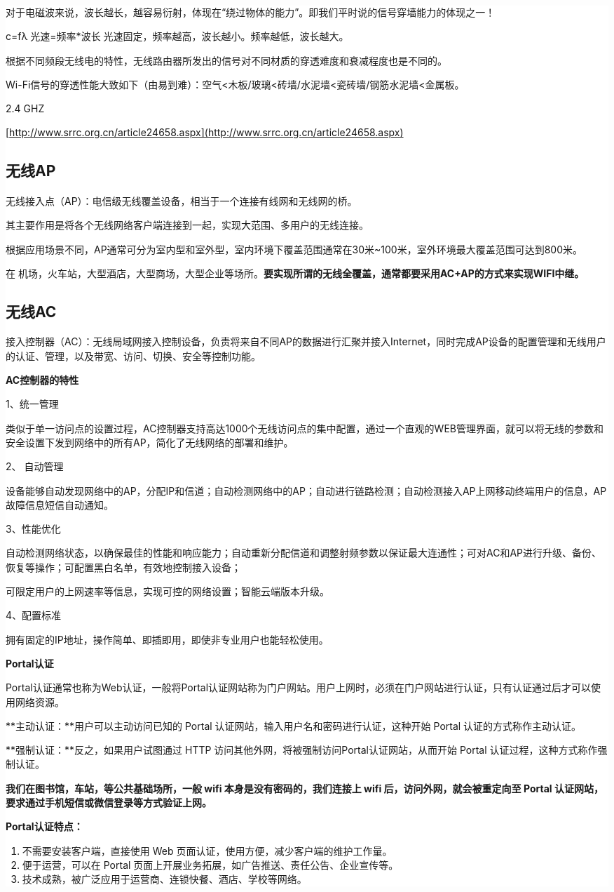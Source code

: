 对于电磁波来说，波长越长，越容易衍射，体现在“绕过物体的能力”。即我们平时说的信号穿墙能力的体现之一！

c=fλ  光速=频率*波长   光速固定，频率越高，波长越小。频率越低，波长越大。

根据不同频段无线电的特性，无线路由器所发出的信号对不同材质的穿透难度和衰减程度也是不同的。

Wi-Fi信号的穿透性能大致如下（由易到难）：空气<木板/玻璃<砖墙/水泥墙<瓷砖墙/钢筋水泥墙<金属板。

2.4 GHZ

[http://www.srrc.org.cn/article24658.aspx](http://www.srrc.org.cn/article24658.aspx)

## **无线AP**

无线接入点（AP）：电信级无线覆盖设备，相当于一个连接有线网和无线网的桥。

其主要作用是将各个无线网络客户端连接到一起，实现大范围、多用户的无线连接。

根据应用场景不同，AP通常可分为室内型和室外型，室内环境下覆盖范围通常在30米~100米，室外环境最大覆盖范围可达到800米。

在 机场，火车站，大型酒店，大型商场，大型企业等场所。**要实现所谓的无线全覆盖，通常都要采用AC+AP的方式来实现WIFI中继。**

## **无线AC**

接入控制器（AC）：无线局域网接入控制设备，负责将来自不同AP的数据进行汇聚并接入Internet，同时完成AP设备的配置管理和无线用户的认证、管理，以及带宽、访问、切换、安全等控制功能。

**AC控制器的特性**

1、统一管理

类似于单一访问点的设置过程，AC控制器支持高达1000个无线访问点的集中配置，通过一个直观的WEB管理界面，就可以将无线的参数和安全设置下发到网络中的所有AP，简化了无线网络的部署和维护。

2、 自动管理

设备能够自动发现网络中的AP，分配IP和信道；自动检测网络中的AP；自动进行链路检测；自动检测接入AP上网移动终端用户的信息，AP故障信息短信自动通知。

3、性能优化

自动检测网络状态，以确保最佳的性能和响应能力；自动重新分配信道和调整射频参数以保证最大连通性；可对AC和AP进行升级、备份、恢复等操作；可配置黑白名单，有效地控制接入设备；

可限定用户的上网速率等信息，实现可控的网络设置；智能云端版本升级。

4、配置标准

拥有固定的IP地址，操作简单、即插即用，即使非专业用户也能轻松使用。

**Portal认证**

Portal认证通常也称为Web认证，一般将Portal认证网站称为门户网站。用户上网时，必须在门户网站进行认证，只有认证通过后才可以使用网络资源。

**主动认证：**用户可以主动访问已知的 Portal 认证网站，输入用户名和密码进行认证，这种开始 Portal 认证的方式称作主动认证。

**强制认证：**反之，如果用户试图通过 HTTP 访问其他外网，将被强制访问Portal认证网站，从而开始 Portal 认证过程，这种方式称作强制认证。

**我们在图书馆，车站，等公共基础场所，一般 wifi 本身是没有密码的，我们连接上 wifi 后，访问外网，就会被重定向至 Portal 认证网站，要求通过手机短信或微信登录等方式验证上网。**

**Portal认证特点：**

1. 不需要安装客户端，直接使用 Web 页面认证，使用方便，减少客户端的维护工作量。
2. 便于运营，可以在 Portal 页面上开展业务拓展，如广告推送、责任公告、企业宣传等。
3. 技术成熟，被广泛应用于运营商、连锁快餐、酒店、学校等网络。
